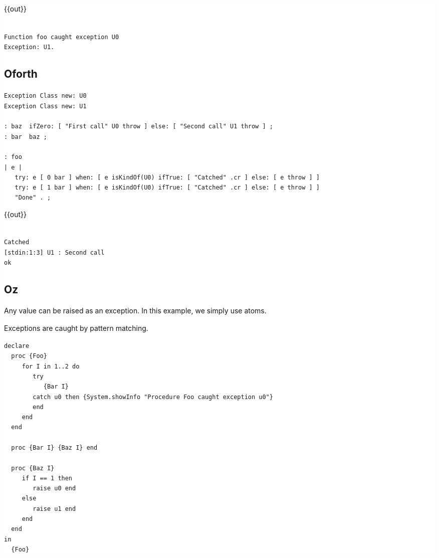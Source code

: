 {{out}}

```txt

Function foo caught exception U0
Exception: U1.

```



## Oforth



```Oforth
Exception Class new: U0
Exception Class new: U1
 
: baz  ifZero: [ "First call" U0 throw ] else: [ "Second call" U1 throw ] ;
: bar  baz ;
 
: foo
| e |
   try: e [ 0 bar ] when: [ e isKindOf(U0) ifTrue: [ "Catched" .cr ] else: [ e throw ] ]
   try: e [ 1 bar ] when: [ e isKindOf(U0) ifTrue: [ "Catched" .cr ] else: [ e throw ] ]
   "Done" . ;
```


{{out}}

```txt

Catched
[stdin:1:3] U1 : Second call
ok

```



## Oz

Any value can be raised as an exception. In this example, we simply use atoms.

Exceptions are caught by pattern matching.

```oz
declare
  proc {Foo}
     for I in 1..2 do
        try
           {Bar I}
        catch u0 then {System.showInfo "Procedure Foo caught exception u0"}
        end
     end
  end

  proc {Bar I} {Baz I} end

  proc {Baz I}
     if I == 1 then
        raise u0 end
     else
        raise u1 end
     end
  end
in
  {Foo}
```